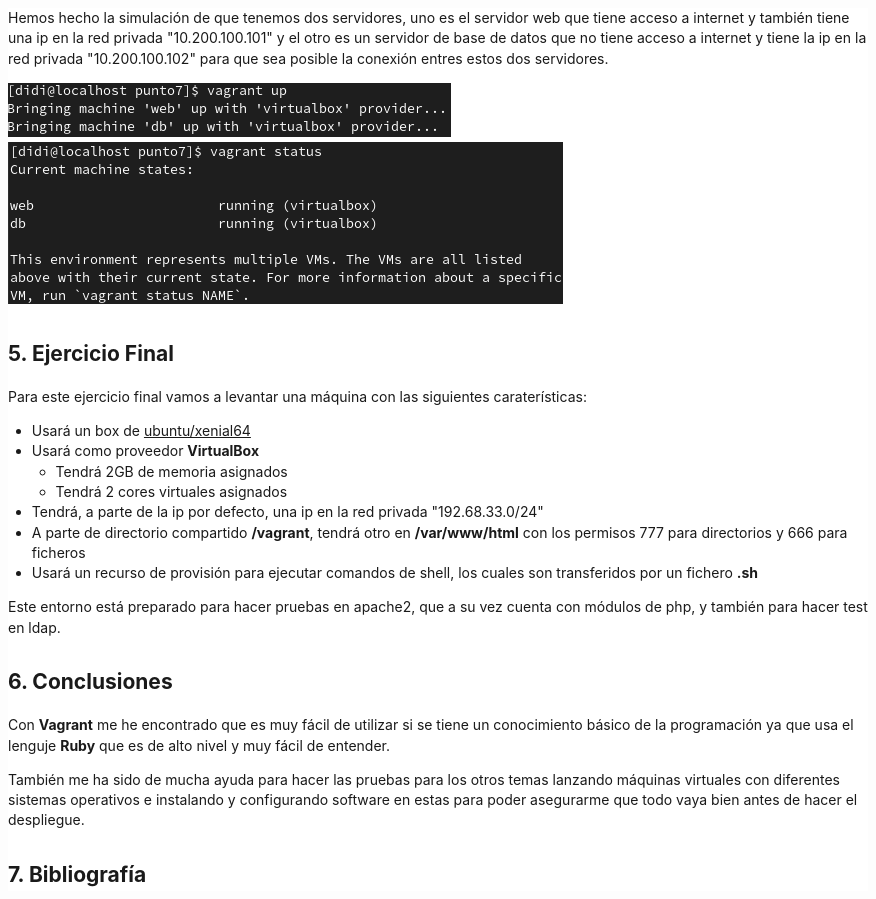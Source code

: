Hemos hecho la simulación de que tenemos dos servidores, uno es el servidor web que tiene acceso a internet y también tiene una ip en la red privada "10.200.100.101" y el otro es un servidor de base de datos que no tiene acceso a internet y tiene la ip en la red privada "10.200.100.102" para que sea posible la conexión entres estos dos servidores.

<img src="imagenes/parte_3/punto7/vagrant_define.png">

<img src="imagenes/parte_3/punto7/vagrant_define_2.png">

<a name="id5"></a>
## 5. Ejercicio Final

Para este ejercicio final vamos a levantar una máquina con las siguientes caraterísticas:

* Usará un box de [ubuntu/xenial64](https://app.vagrantup.com/ubuntu/boxes/xenial64/versions/20210429.0.0)
* Usará como proveedor **VirtualBox**
  * Tendrá 2GB de memoria asignados
  * Tendrá 2 cores virtuales asignados
* Tendrá, a parte de la ip por defecto, una ip en la red privada "192.68.33.0/24"
* A parte de directorio compartido **/vagrant**, tendrá otro en **/var/www/html** con los permisos 777 para directorios y 666 para ficheros
* Usará un recurso de provisión para ejecutar comandos de shell, los cuales son transferidos por un fichero **.sh**

Este entorno está preparado para hacer pruebas en apache2, que a su vez cuenta con módulos de php, y también para hacer test en ldap.

<a name="id6"></a>
## 6. Conclusiones

Con **Vagrant** me he encontrado que es muy fácil de utilizar si se tiene un conocimiento básico de la programación ya que usa el lenguje **Ruby** que es de alto nivel y muy fácil de entender.

También me ha sido de mucha ayuda para hacer las pruebas para los otros temas lanzando máquinas virtuales con diferentes sistemas operativos e instalando y configurando software en estas para poder asegurarme que todo vaya bien antes de hacer el despliegue.

<a name="id7"></a>
## 7. Bibliografía
